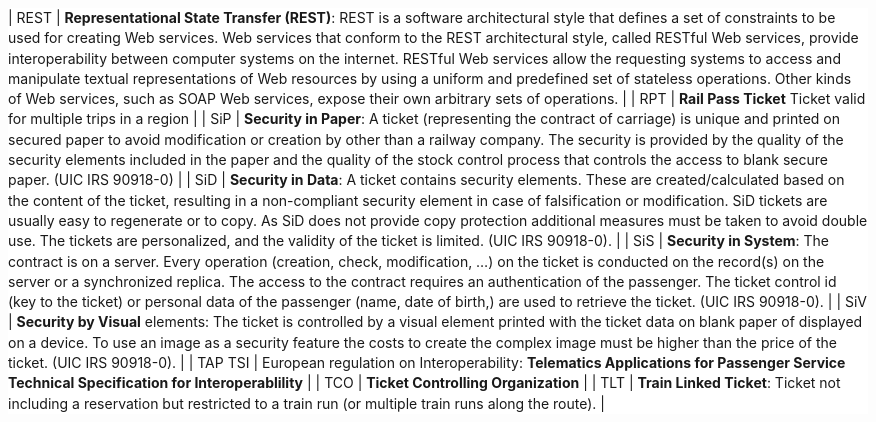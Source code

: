 | REST     | **Representational State Transfer (REST)**: REST is a software architectural style that defines a set of constraints to be used for creating Web services. Web services that conform to the REST architectural style, called RESTful Web services, provide interoperability between computer systems on the internet. RESTful Web services allow the requesting systems to access and manipulate textual representations of Web resources by using a uniform and predefined set of stateless operations. Other kinds of Web services, such as SOAP Web services, expose their own arbitrary sets of operations. |
| RPT      | **Rail Pass Ticket** Ticket valid for multiple trips in a region                                                                                                                                                                                                                                                                                                                                                                                                                                                                                                                                                |
| SiP      | **Security in Paper**: A ticket (representing the contract of carriage) is unique and printed on secured paper to avoid modification or creation by other than a railway company. The security is provided by the quality of the security elements included in the paper and the quality of the stock control process that controls the access to blank secure paper. (UIC IRS 90918-0)                                                                                                                                                                                                                         |
| SiD      | **Security in Data**: A ticket contains security elements. These are created/calculated based on the content of the ticket, resulting in a non-compliant security element in case of falsification or modification. SiD tickets are usually easy to regenerate or to copy. As SiD does not provide copy protection additional measures must be taken to avoid double use. The tickets are personalized, and the validity of the ticket is limited. (UIC IRS 90918-0).                                                                                                                                           |
| SiS      | **Security in System**: The contract is on a server. Every operation (creation, check, modification, …) on the ticket is conducted on the record(s) on the server or a synchronized replica. The access to the contract requires an authentication of the passenger. The ticket control id (key to the ticket) or personal data of the passenger (name, date of birth,) are used to retrieve the ticket. (UIC IRS 90918-0).                                                                                                                                                                                     |
| SiV      | **Security by Visual** elements: The ticket is controlled by a visual element printed with the ticket data on blank paper of displayed on a device. To use an image as a security feature the costs to create the complex image must be higher than the price of the ticket. (UIC IRS 90918-0).                                                                                                                                                                                                                                                                                                                 |
| TAP TSI  | European regulation on Interoperability: **Telematics Applications for Passenger Service Technical Specification for Interoperablility**                                                                                                                                                                                                                                                                                                                                                                                                                                                                        |
| TCO      | **Ticket Controlling Organization**                                                                                                                                                                                                                                                                                                                                                                                                                                                                                                                                                                             |
| TLT      | **Train Linked Ticket**: Ticket not including a reservation but restricted to a train run (or multiple train runs along the route).                                                                                                                                                                                                                                                                                                                                                                                                                                                                             |